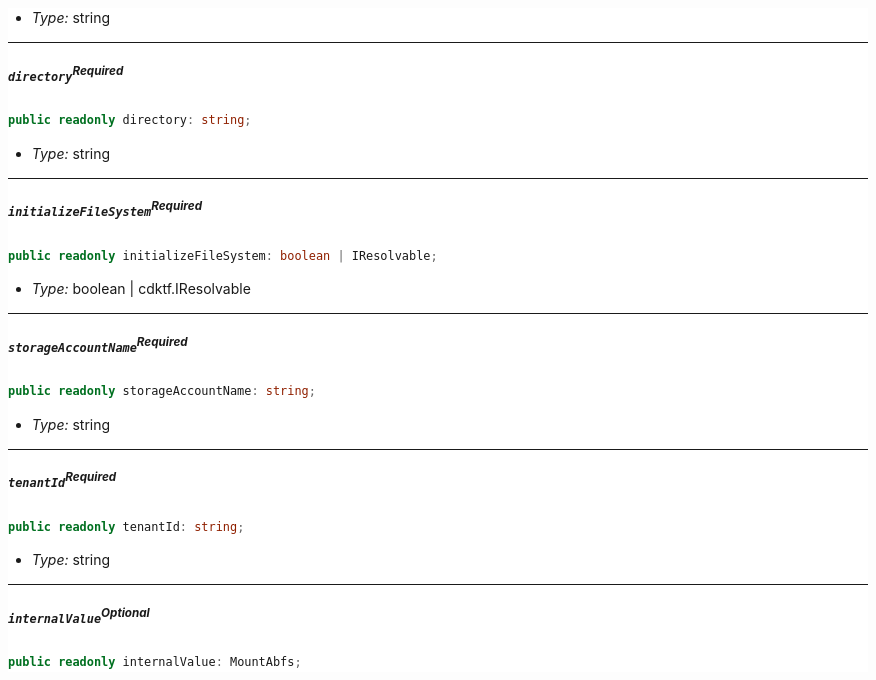 - *Type:* string

---

##### `directory`<sup>Required</sup> <a name="directory" id="@cdktf/provider-databricks.mount.MountAbfsOutputReference.property.directory"></a>

```typescript
public readonly directory: string;
```

- *Type:* string

---

##### `initializeFileSystem`<sup>Required</sup> <a name="initializeFileSystem" id="@cdktf/provider-databricks.mount.MountAbfsOutputReference.property.initializeFileSystem"></a>

```typescript
public readonly initializeFileSystem: boolean | IResolvable;
```

- *Type:* boolean | cdktf.IResolvable

---

##### `storageAccountName`<sup>Required</sup> <a name="storageAccountName" id="@cdktf/provider-databricks.mount.MountAbfsOutputReference.property.storageAccountName"></a>

```typescript
public readonly storageAccountName: string;
```

- *Type:* string

---

##### `tenantId`<sup>Required</sup> <a name="tenantId" id="@cdktf/provider-databricks.mount.MountAbfsOutputReference.property.tenantId"></a>

```typescript
public readonly tenantId: string;
```

- *Type:* string

---

##### `internalValue`<sup>Optional</sup> <a name="internalValue" id="@cdktf/provider-databricks.mount.MountAbfsOutputReference.property.internalValue"></a>

```typescript
public readonly internalValue: MountAbfs;
```
